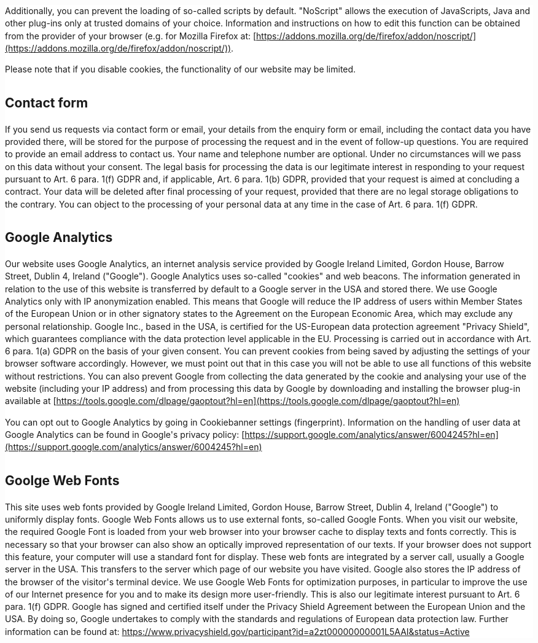 Additionally, you can prevent the loading of so-called scripts by default. "NoScript" allows the execution of JavaScripts, Java and other plug-ins only at trusted domains of your choice. Information and instructions on how to edit this function can be obtained from the provider of your browser (e.g. for Mozilla Firefox at: [https://addons.mozilla.org/de/firefox/addon/noscript/](https://addons.mozilla.org/de/firefox/addon/noscript/)).

Please note that if you disable cookies, the functionality of our website may be limited.

## Contact form

If you send us requests via contact form or email, your details from the enquiry form or email, including the contact data you have provided there, will be stored for the purpose of processing the request and in the event of follow-up questions. You are required to provide an email address to contact us. Your name and telephone number are optional. Under no circumstances will we pass on this data without your consent. The legal basis for processing the data is our legitimate interest in responding to your request pursuant to Art. 6 para. 1(f) GDPR and, if applicable, Art. 6 para. 1(b) GDPR, provided that your request is aimed at concluding a contract. Your data will be deleted after final processing of your request, provided that there are no legal storage obligations to the contrary. You can object to the processing of your personal data at any time in the case of Art. 6 para. 1(f) GDPR.

## Google Analytics

Our website uses Google Analytics, an internet analysis service provided by Google Ireland Limited, Gordon House, Barrow Street, Dublin 4, Ireland ("Google"). Google Analytics uses so-called "cookies" and web beacons. The information generated in relation to the use of this website is transferred by default to a Google server in the USA and stored there. We use Google Analytics only with IP anonymization enabled. This means that Google will reduce the IP address of users within Member States of the European Union or in other signatory states to the Agreement on the European Economic Area, which may exclude any personal relationship. Google Inc., based in the USA, is certified for the US-European data protection agreement "Privacy Shield", which guarantees compliance with the data protection level applicable in the EU. Processing is carried out in accordance with Art. 6 para. 1(a) GDPR on the basis of your given consent.
You can prevent cookies from being saved by adjusting the settings of your browser software accordingly. However, we must point out that in this case you will not be able to use all functions of this website without restrictions. You can also prevent Google from collecting the data generated by the cookie and analysing your use of the website (including your IP address) and from processing this data by Google by downloading and installing the browser plug-in available at [https://tools.google.com/dlpage/gaoptout?hl=en](https://tools.google.com/dlpage/gaoptout?hl=en)

You can opt out to Google Analytics by going in Cookiebanner settings (fingerprint).
Information on the handling of user data at Google Analytics can be found in Google's privacy policy:
[https://support.google.com/analytics/answer/6004245?hl=en](https://support.google.com/analytics/answer/6004245?hl=en)

## Goolge Web Fonts

This site uses web fonts provided by Google Ireland Limited, Gordon House, Barrow Street, Dublin 4, Ireland ("Google") to uniformly display fonts. Google Web Fonts allows us to use external fonts, so-called Google Fonts. When you visit our website, the required Google Font is loaded from your web browser into your browser cache to display texts and fonts correctly. This is necessary so that your browser can also show an optically improved representation of our texts. If your browser does not support this feature, your computer will use a standard font for display. These web fonts are integrated by a server call, usually a Google server in the USA. This transfers to the server which page of our website you have visited. Google also stores the IP address of the browser of the visitor's terminal device.
We use Google Web Fonts for optimization purposes, in particular to improve the use of our Internet presence for you and to make its design more user-friendly. This is also our legitimate interest pursuant to Art. 6 para. 1(f) GDPR.
Google has signed and certified itself under the Privacy Shield Agreement between the European Union and the USA. By doing so, Google undertakes to comply with the standards and regulations of European data protection law. Further information can be found at: https://www.privacyshield.gov/participant?id=a2zt00000000001L5AAI&status=Active